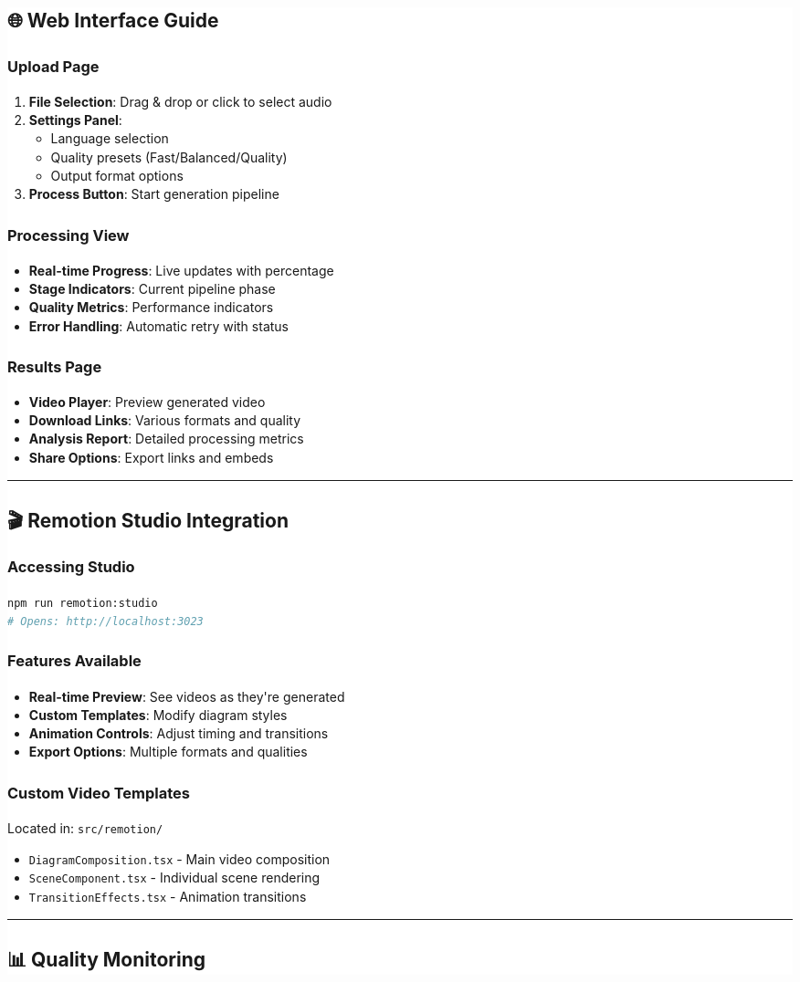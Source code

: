
## 🌐 Web Interface Guide

### Upload Page
1. **File Selection**: Drag & drop or click to select audio
2. **Settings Panel**:
   - Language selection
   - Quality presets (Fast/Balanced/Quality)
   - Output format options
3. **Process Button**: Start generation pipeline

### Processing View
- **Real-time Progress**: Live updates with percentage
- **Stage Indicators**: Current pipeline phase
- **Quality Metrics**: Performance indicators
- **Error Handling**: Automatic retry with status

### Results Page
- **Video Player**: Preview generated video
- **Download Links**: Various formats and quality
- **Analysis Report**: Detailed processing metrics
- **Share Options**: Export links and embeds

---

## 🎬 Remotion Studio Integration

### Accessing Studio
```bash
npm run remotion:studio
# Opens: http://localhost:3023
```

### Features Available
- **Real-time Preview**: See videos as they're generated
- **Custom Templates**: Modify diagram styles
- **Animation Controls**: Adjust timing and transitions
- **Export Options**: Multiple formats and qualities

### Custom Video Templates
Located in: `src/remotion/`
- `DiagramComposition.tsx` - Main video composition
- `SceneComponent.tsx` - Individual scene rendering
- `TransitionEffects.tsx` - Animation transitions

---

## 📊 Quality Monitoring
